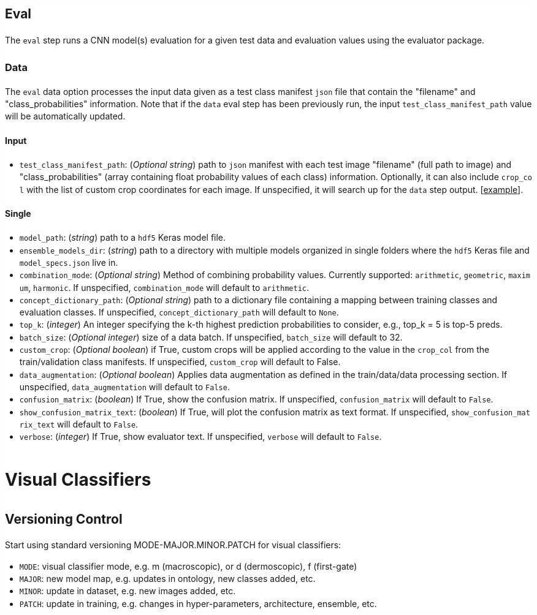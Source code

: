 
## Eval
The `eval` step runs a CNN model(s) evaluation for a given test data and evaluation values using the evaluator package.

### Data
The `eval` data option processes the input data given as a test class manifest `json` file that contain the "filename" and "class_probabilities" information. Note that if the `data` eval step has been previously run, the input `test_class_manifest_path` value will be automatically updated.

#### Input
* `test_class_manifest_path`: (*Optional string*) path to `json` manifest with each test image "filename" (full path to image) and "class_probabilities" (array containing float probability values of each class) information. Optionally, it can also include `crop_col` with the list of custom crop coordinates for each image. If unspecified, it will search up for the `data` step output. [[example](https://github.com/aip-labs/ai-studio/blob/master/tests/fixtures/data/animals_test_class_manifest.json)].

#### Single
* `model_path`: (*string*) path to a `hdf5` Keras model file.
* `ensemble_models_dir`: (*string*) path to a directory with multiple models organized in single folders where the `hdf5` Keras file and `model_specs.json` live in.
* `combination_mode`: (*Optional string*) Method of combining probability values. Currently supported: `arithmetic`, `geometric`, `maximum`, `harmonic`. If unspecified, `combination_mode` will default to `arithmetic`.
* `concept_dictionary_path`: (*Optional string*) path to a dictionary file containing a mapping between training classes and evaluation classes. If unspecified, `concept_dictionary_path` will default to `None`.
* `top_k`: (*integer*) An integer specifying the k-th highest prediction probabilities to consider, e.g., top_k = 5 is top-5 preds.
* `batch_size`: (*Optional integer*) size of a data batch. If unspecified, `batch_size` will default to 32.
* `custom_crop`: (*Optional boolean*) if True, custom crops will be applied according to the value in the `crop_col` from the train/validation class manifests. If unspecified, `custom_crop` will default to False.
* `data_augmentation`: (*Optional boolean*) Applies data augmentation as defined in the train/data/data processing section. If unspecified, `data_augmentation` will default to `False`.
* `confusion_matrix`: (*boolean*) If True, show the confusion matrix. If unspecified, `confusion_matrix` will default to `False`.
* `show_confusion_matrix_text`: (*boolean*) If True, will plot the confusion matrix as text format. If unspecified, `show_confusion_matrix_text` will default to `False`.
* `verbose`: (*integer*) If True, show evaluator text. If unspecified, `verbose` will default to `False`.

# Visual Classifiers
## Versioning Control
Start using standard versioning MODE-MAJOR.MINOR.PATCH for visual classifiers:
* `MODE`: visual classifier mode, e.g. m (macroscopic), or d (dermoscopic), f (first-gate)
* `MAJOR`: new model map, e.g. updates in ontology, new classes added, etc.
* `MINOR`: update in dataset, e.g. new images added, etc.
* `PATCH`: update in training, e.g. changes in hyper-parameters, architecture, ensemble, etc. 
